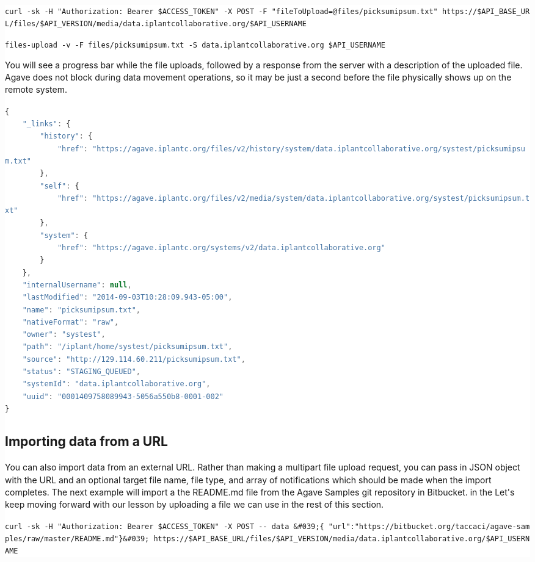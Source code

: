 ```shell
curl -sk -H "Authorization: Bearer $ACCESS_TOKEN" -X POST -F "fileToUpload=@files/picksumipsum.txt" https://$API_BASE_URL/files/$API_VERSION/media/data.iplantcollaborative.org/$API_USERNAME
```


```cli
files-upload -v -F files/picksumipsum.txt -S data.iplantcollaborative.org $API_USERNAME
```


You will see a progress bar while the file uploads, followed by a response from the server with a description of the uploaded file. Agave does not block during data movement operations, so it may be just a second before the file physically shows up on the remote system.

```javascript
{
    "_links": {
        "history": {
            "href": "https://agave.iplantc.org/files/v2/history/system/data.iplantcollaborative.org/systest/picksumipsum.txt"
        },
        "self": {
            "href": "https://agave.iplantc.org/files/v2/media/system/data.iplantcollaborative.org/systest/picksumipsum.txt"
        },
        "system": {
            "href": "https://agave.iplantc.org/systems/v2/data.iplantcollaborative.org"
        }
    },
    "internalUsername": null,
    "lastModified": "2014-09-03T10:28:09.943-05:00",
    "name": "picksumipsum.txt",
    "nativeFormat": "raw",
    "owner": "systest",
    "path": "/iplant/home/systest/picksumipsum.txt",
    "source": "http://129.114.60.211/picksumipsum.txt",
    "status": "STAGING_QUEUED",
    "systemId": "data.iplantcollaborative.org",
    "uuid": "0001409758089943-5056a550b8-0001-002"
}
```

## Importing data from a URL  

You can also import data from an external URL. Rather than making a multipart file upload request, you can pass in JSON object with the URL and an optional target file name, file type, and array of notifications which should be made when the import completes. The next example will import a the README.md file from the Agave Samples git repository in Bitbucket.  in the  Let's keep moving forward with our lesson by uploading a file we can use in the rest of this section.

```shell
curl -sk -H "Authorization: Bearer $ACCESS_TOKEN" -X POST -- data &#039;{ "url":"https://bitbucket.org/taccaci/agave-samples/raw/master/README.md"}&#039; https://$API_BASE_URL/files/$API_VERSION/media/data.iplantcollaborative.org/$API_USERNAME
```
